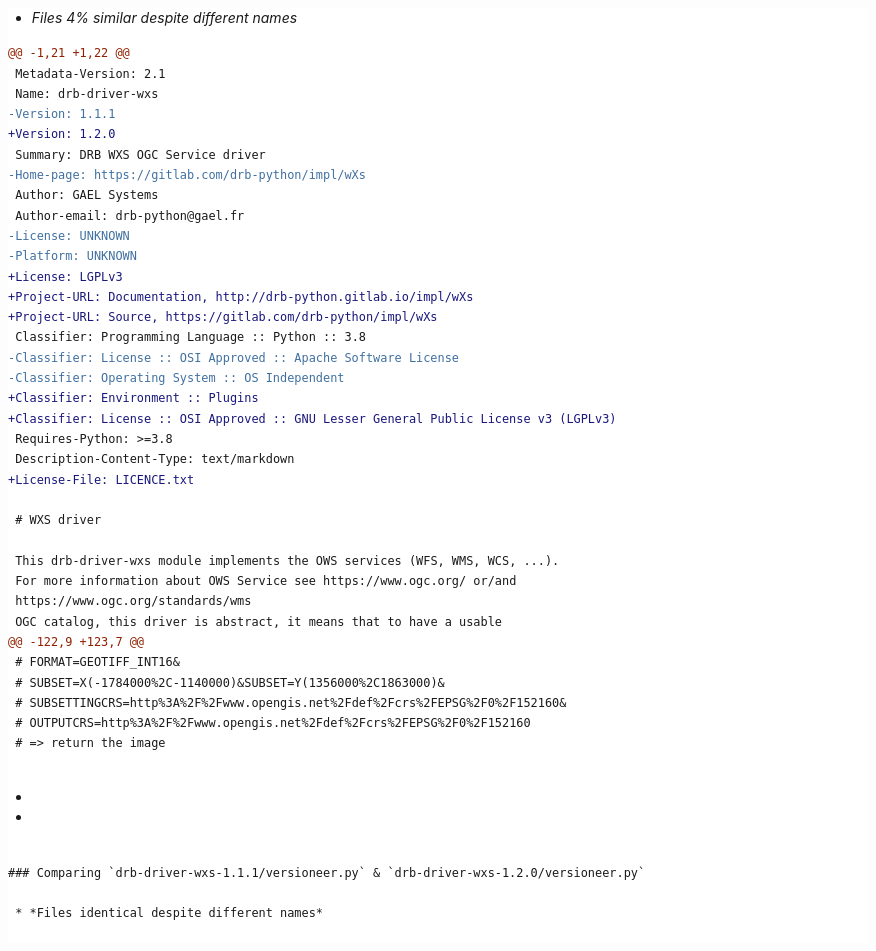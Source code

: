  * *Files 4% similar despite different names*

```diff
@@ -1,21 +1,22 @@
 Metadata-Version: 2.1
 Name: drb-driver-wxs
-Version: 1.1.1
+Version: 1.2.0
 Summary: DRB WXS OGC Service driver
-Home-page: https://gitlab.com/drb-python/impl/wXs
 Author: GAEL Systems
 Author-email: drb-python@gael.fr
-License: UNKNOWN
-Platform: UNKNOWN
+License: LGPLv3
+Project-URL: Documentation, http://drb-python.gitlab.io/impl/wXs
+Project-URL: Source, https://gitlab.com/drb-python/impl/wXs
 Classifier: Programming Language :: Python :: 3.8
-Classifier: License :: OSI Approved :: Apache Software License
-Classifier: Operating System :: OS Independent
+Classifier: Environment :: Plugins
+Classifier: License :: OSI Approved :: GNU Lesser General Public License v3 (LGPLv3)
 Requires-Python: >=3.8
 Description-Content-Type: text/markdown
+License-File: LICENCE.txt
 
 # WXS driver
 
 This drb-driver-wxs module implements the OWS services (WFS, WMS, WCS, ...).
 For more information about OWS Service see https://www.ogc.org/ or/and
 https://www.ogc.org/standards/wms
 OGC catalog, this driver is abstract, it means that to have a usable
@@ -122,9 +123,7 @@
 # FORMAT=GEOTIFF_INT16&
 # SUBSET=X(-1784000%2C-1140000)&SUBSET=Y(1356000%2C1863000)&
 # SUBSETTINGCRS=http%3A%2F%2Fwww.opengis.net%2Fdef%2Fcrs%2FEPSG%2F0%2F152160&
 # OUTPUTCRS=http%3A%2F%2Fwww.opengis.net%2Fdef%2Fcrs%2FEPSG%2F0%2F152160
 # => return the image
 
 ```
-
-
```

### Comparing `drb-driver-wxs-1.1.1/versioneer.py` & `drb-driver-wxs-1.2.0/versioneer.py`

 * *Files identical despite different names*

